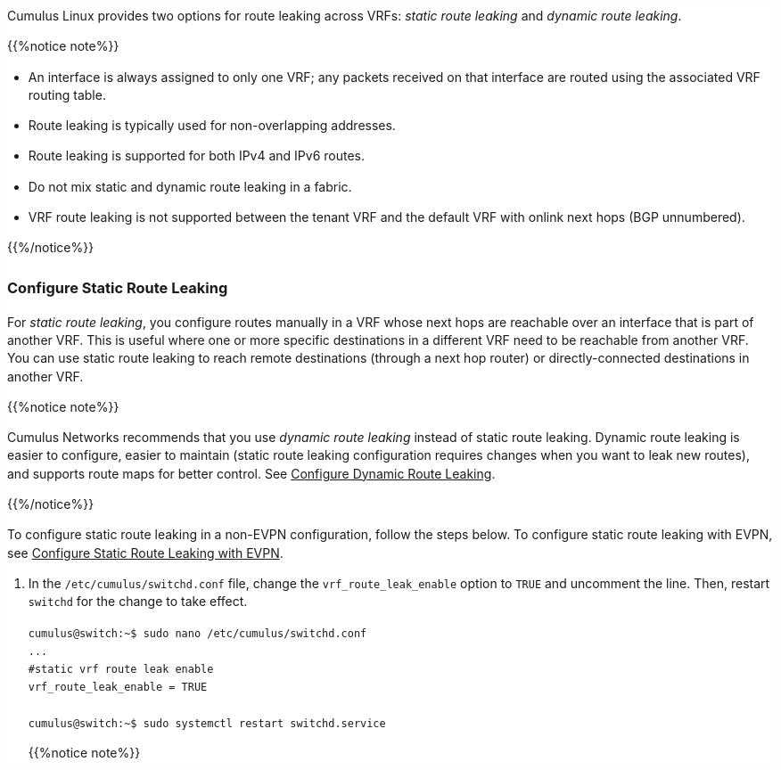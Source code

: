 Cumulus Linux provides two options for route leaking across VRFs:
*static route leaking* and *dynamic route leaking*.

{{%notice note%}}

  - An interface is always assigned to only one VRF; any packets
    received on that interface are routed using the associated VRF
    routing table.

  - Route leaking is typically used for non-overlapping addresses.

  - Route leaking is supported for both IPv4 and IPv6 routes.

  - Do not mix static and dynamic route leaking in a fabric.

  - VRF route leaking is not supported between the tenant VRF and the
    default VRF with onlink next hops (BGP unnumbered).

{{%/notice%}}

### <span>Configure Static Route Leaking</span>

For *static route leaking*, you configure routes manually in a VRF whose
next hops are reachable over an interface that is part of another VRF.
This is useful where one or more specific destinations in a different
VRF need to be reachable from another VRF. You can use static route
leaking to reach remote destinations (through a next hop router) or
directly-connected destinations in another VRF.

{{%notice note%}}

Cumulus Networks recommends that you use *dynamic route leaking* instead
of static route leaking. Dynamic route leaking is easier to configure,
easier to maintain (static route leaking configuration requires changes
when you want to leak new routes), and supports route maps for better
control. See [Configure Dynamic Route
Leaking](#src-8362942_VirtualRoutingandForwarding-VRF-ConfigureDynamicRouteLeaking).

{{%/notice%}}

To configure static route leaking in a non-EVPN configuration, follow
the steps below. To configure static route leaking with EVPN, see
[Configure Static Route Leaking with
EVPN](#src-8362942_VirtualRoutingandForwarding-VRF-ConfigureStaticRouteLeakingwithEVPN).

1.  <span id="src-8362942_VirtualRoutingandForwarding-VRF-enable_route_leaking"></span>In
    the `/etc/cumulus/switchd.conf` file, change the
    `vrf_route_leak_enable` option to `TRUE` and uncomment the line.
    Then, restart `switchd` for the change to take effect.
    
        cumulus@switch:~$ sudo nano /etc/cumulus/switchd.conf
        ...
        #static vrf route leak enable
        vrf_route_leak_enable = TRUE
    
        cumulus@switch:~$ sudo systemctl restart switchd.service
    
    {{%notice note%}}
    
